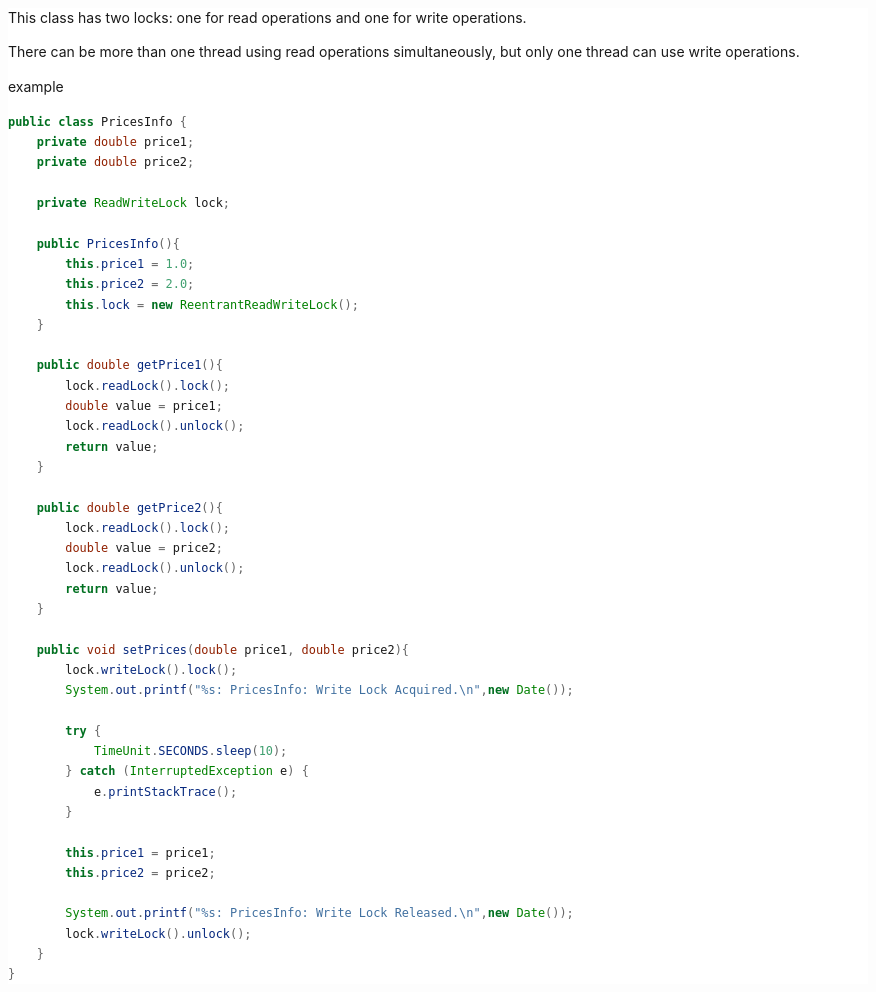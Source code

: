 This class has two locks: one for read operations and one for write operations. 

There can be more than one thread using read operations simultaneously, but only one thread can use write operations.

example

```java
public class PricesInfo {
    private double price1;
    private double price2;

    private ReadWriteLock lock;

    public PricesInfo(){
        this.price1 = 1.0;
        this.price2 = 2.0;
        this.lock = new ReentrantReadWriteLock();
    }

    public double getPrice1(){
        lock.readLock().lock();
        double value = price1;
        lock.readLock().unlock();
        return value;
    }

    public double getPrice2(){
        lock.readLock().lock();
        double value = price2;
        lock.readLock().unlock();
        return value;
    }

    public void setPrices(double price1, double price2){
        lock.writeLock().lock();
        System.out.printf("%s: PricesInfo: Write Lock Acquired.\n",new Date());

        try {
            TimeUnit.SECONDS.sleep(10);
        } catch (InterruptedException e) {
            e.printStackTrace();
        }

        this.price1 = price1;
        this.price2 = price2;

        System.out.printf("%s: PricesInfo: Write Lock Released.\n",new Date());
        lock.writeLock().unlock();
    }
}
```
